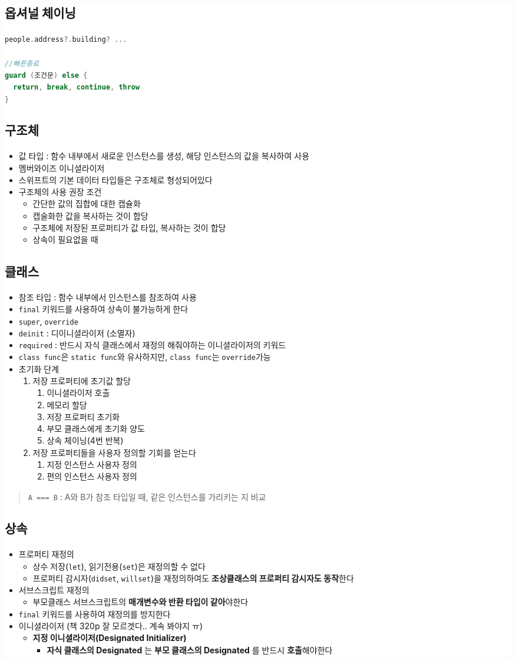 ## 옵셔널 체이닝

```swift
people.address?.building? ...

//빠른종료
guard (조건문) else { 
  return, break, continue, throw
}
```

## 구조체

- 값 타입 : 함수 내부에서 새로운 인스턴스를 생성, 해당 인스턴스의 값을 복사하여 사용
- 멤버와이즈 이니셜라이저
- 스위프트의 기본 데이터 타입들은 구조체로 형성되어있다
- 구조체의 사용 권장 조건
  - 간단한 값의 집합에 대한 캡슐화
  - 캡술화한 값을 복사하는 것이 합당
  - 구조체에 저장된 프로퍼티가 값 타입, 복사하는 것이 합당
  - 상속이 필요없을 때

## 클래스

- 참조 타입 : 함수 내부에서 인스턴스를 참조하여 사용
- `final` 키워드를 사용하여 상속이 불가능하게 한다
- `super`, `override`
- `deinit` : 디이니셜라이저 (소멸자)
- `required` : 반드시 자식 클래스에서 재정의 해줘야하는 이니셜라이저의 키워드
- `class func`은 `static func`와 유사하지만, `class func`는 `override`가능
- 초기화 단계
  1. 저장 프로퍼티에 초기값 할당
     1. 이니셜라이저 호출
     2. 메모리 할당
     3. 저장 프로퍼티 초기화
     4. 부모 클래스에게 초기화 양도
     5. 상속 체이닝(4번 반복)
  2. 저장 프로퍼티들을 사용자 정의할 기회를 얻는다
     1. 지정 인스턴스 사용자 정의
     2. 편의 인스턴스 사용자 정의

> `A === B` : A와 B가 참조 타입일 때, 같은 인스턴스를 가리키는 지 비교

## 상속

- 프로퍼티 재정의
  - 상수 저장(`let`), 읽기전용(`set`)은 재정의할 수 없다
  - 프로퍼티 감시자(`didset`, `willset`)을 재정의하여도 **조상클래스의 프로퍼티 감시자도 동작**한다
- 서브스크립트 재정의
  - 부모클래스 서브스크립트의 **매개변수와 반환 타입이 같아**야한다
- `final` 키워드를 사용하여 재정의를 방지한다
- 이니셜라이저 (책 320p 잘 모르겟다.. 계속 봐야지 ㅠ)
  - **지정 이니셜라이저(Designated Initializer)**
    - **자식 클래스의 Designated** 는 **부모 클래스의 Designated** 를 반드시 **호출**해야한다
